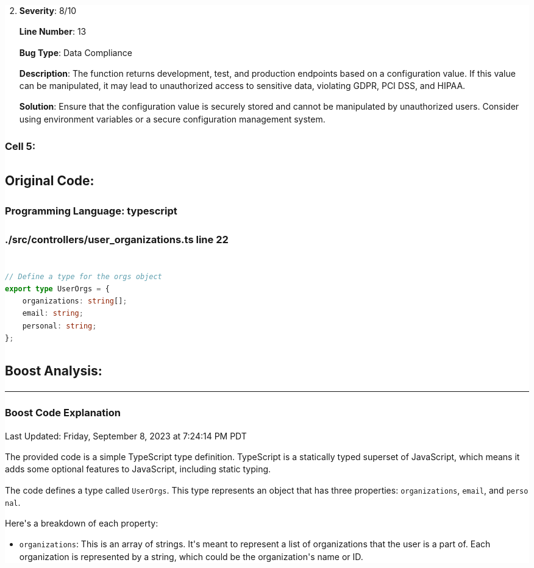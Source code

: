 
2. **Severity**: 8/10

   **Line Number**: 13

   **Bug Type**: Data Compliance

   **Description**: The function returns development, test, and production endpoints based on a configuration value. If this value can be manipulated, it may lead to unauthorized access to sensitive data, violating GDPR, PCI DSS, and HIPAA.

   **Solution**: Ensure that the configuration value is securely stored and cannot be manipulated by unauthorized users. Consider using environment variables or a secure configuration management system.





### Cell 5:
## Original Code:

### Programming Language: typescript
### ./src/controllers/user_organizations.ts line 22

```typescript

// Define a type for the orgs object
export type UserOrgs = {
    organizations: string[];
    email: string;
    personal: string;
};

```
## Boost Analysis:



---

### Boost Code Explanation

Last Updated: Friday, September 8, 2023 at 7:24:14 PM PDT

The provided code is a simple TypeScript type definition. TypeScript is a statically typed superset of JavaScript, which means it adds some optional features to JavaScript, including static typing.

The code defines a type called `UserOrgs`. This type represents an object that has three properties: `organizations`, `email`, and `personal`.

Here's a breakdown of each property:

- `organizations`: This is an array of strings. It's meant to represent a list of organizations that the user is a part of. Each organization is represented by a string, which could be the organization's name or ID.
